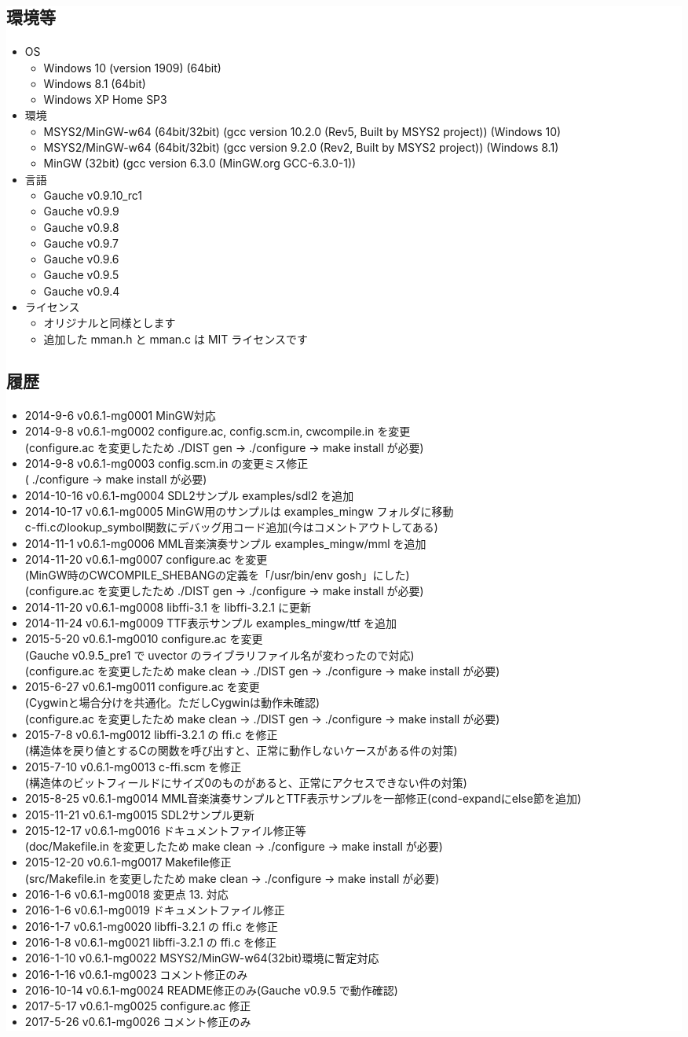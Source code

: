 
## 環境等
- OS
  - Windows 10 (version 1909) (64bit)
  - Windows 8.1 (64bit)
  - Windows XP Home SP3
- 環境
  - MSYS2/MinGW-w64 (64bit/32bit) (gcc version 10.2.0 (Rev5, Built by MSYS2 project)) (Windows 10)
  - MSYS2/MinGW-w64 (64bit/32bit) (gcc version 9.2.0 (Rev2, Built by MSYS2 project)) (Windows 8.1)
  - MinGW (32bit) (gcc version 6.3.0 (MinGW.org GCC-6.3.0-1))
- 言語
  - Gauche v0.9.10_rc1
  - Gauche v0.9.9
  - Gauche v0.9.8
  - Gauche v0.9.7
  - Gauche v0.9.6
  - Gauche v0.9.5
  - Gauche v0.9.4
- ライセンス
  - オリジナルと同様とします
  - 追加した mman.h と mman.c は MIT ライセンスです

## 履歴
- 2014-9-6   v0.6.1-mg0001 MinGW対応
- 2014-9-8   v0.6.1-mg0002 configure.ac, config.scm.in, cwcompile.in を変更  
  (configure.ac を変更したため ./DIST gen → ./configure  → make install が必要)
- 2014-9-8   v0.6.1-mg0003 config.scm.in の変更ミス修正  
  ( ./configure → make install が必要)
- 2014-10-16 v0.6.1-mg0004 SDL2サンプル examples/sdl2 を追加
- 2014-10-17 v0.6.1-mg0005 MinGW用のサンプルは examples_mingw フォルダに移動  
  c-ffi.cのlookup_symbol関数にデバッグ用コード追加(今はコメントアウトしてある)
- 2014-11-1  v0.6.1-mg0006 MML音楽演奏サンプル examples_mingw/mml を追加
- 2014-11-20 v0.6.1-mg0007 configure.ac を変更  
  (MinGW時のCWCOMPILE_SHEBANGの定義を「/usr/bin/env gosh」にした)  
  (configure.ac を変更したため ./DIST gen → ./configure  → make install が必要)
- 2014-11-20 v0.6.1-mg0008 libffi-3.1 を libffi-3.2.1 に更新
- 2014-11-24 v0.6.1-mg0009 TTF表示サンプル examples_mingw/ttf を追加
- 2015-5-20  v0.6.1-mg0010 configure.ac を変更  
  (Gauche v0.9.5_pre1 で uvector のライブラリファイル名が変わったので対応)  
  (configure.ac を変更したため make clean → ./DIST gen → ./configure  → make install が必要)
- 2015-6-27  v0.6.1-mg0011 configure.ac を変更  
  (Cygwinと場合分けを共通化。ただしCygwinは動作未確認)  
  (configure.ac を変更したため make clean → ./DIST gen → ./configure  → make install が必要)
- 2015-7-8   v0.6.1-mg0012 libffi-3.2.1 の ffi.c を修正  
  (構造体を戻り値とするCの関数を呼び出すと、正常に動作しないケースがある件の対策)
- 2015-7-10  v0.6.1-mg0013 c-ffi.scm を修正  
  (構造体のビットフィールドにサイズ0のものがあると、正常にアクセスできない件の対策)
- 2015-8-25  v0.6.1-mg0014 MML音楽演奏サンプルとTTF表示サンプルを一部修正(cond-expandにelse節を追加)
- 2015-11-21 v0.6.1-mg0015 SDL2サンプル更新
- 2015-12-17 v0.6.1-mg0016 ドキュメントファイル修正等  
  (doc/Makefile.in を変更したため make clean → ./configure  → make install が必要)
- 2015-12-20 v0.6.1-mg0017 Makefile修正  
  (src/Makefile.in を変更したため make clean → ./configure  → make install が必要)
- 2016-1-6   v0.6.1-mg0018 変更点 13. 対応
- 2016-1-6   v0.6.1-mg0019 ドキュメントファイル修正
- 2016-1-7   v0.6.1-mg0020 libffi-3.2.1 の ffi.c を修正
- 2016-1-8   v0.6.1-mg0021 libffi-3.2.1 の ffi.c を修正
- 2016-1-10  v0.6.1-mg0022 MSYS2/MinGW-w64(32bit)環境に暫定対応
- 2016-1-16  v0.6.1-mg0023 コメント修正のみ
- 2016-10-14 v0.6.1-mg0024 README修正のみ(Gauche v0.9.5 で動作確認)
- 2017-5-17  v0.6.1-mg0025 configure.ac 修正
- 2017-5-26  v0.6.1-mg0026 コメント修正のみ